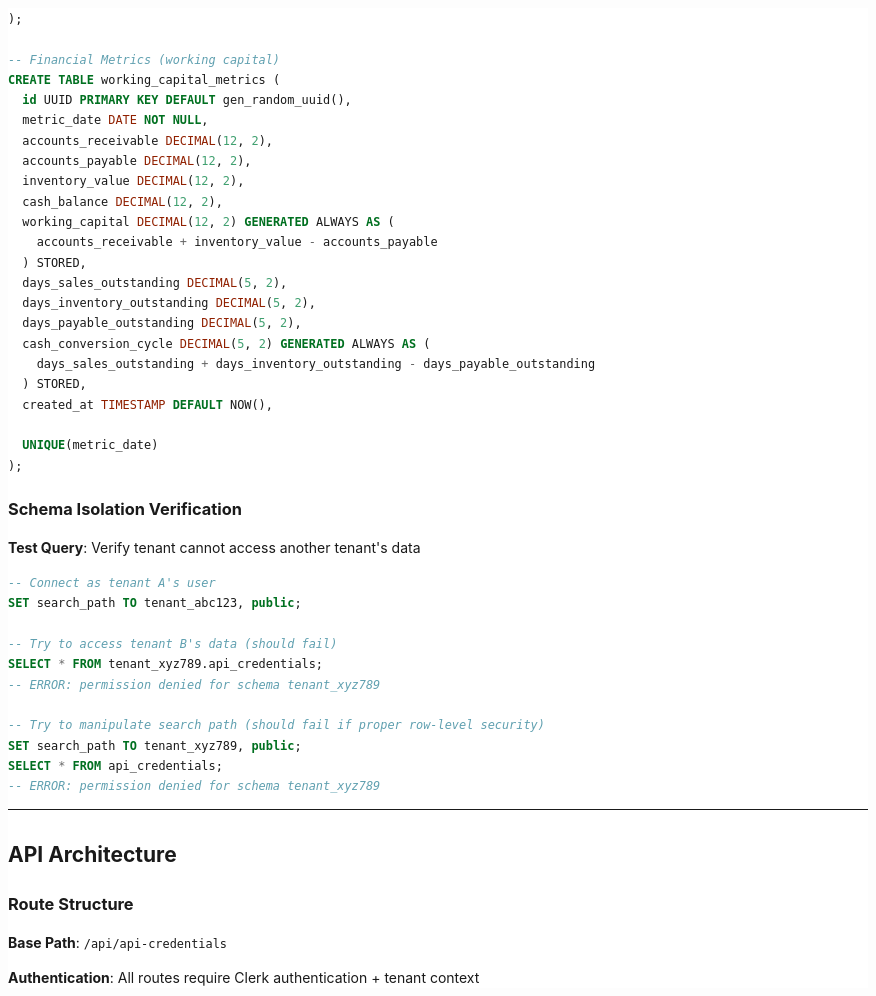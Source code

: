 ```sql
);

-- Financial Metrics (working capital)
CREATE TABLE working_capital_metrics (
  id UUID PRIMARY KEY DEFAULT gen_random_uuid(),
  metric_date DATE NOT NULL,
  accounts_receivable DECIMAL(12, 2),
  accounts_payable DECIMAL(12, 2),
  inventory_value DECIMAL(12, 2),
  cash_balance DECIMAL(12, 2),
  working_capital DECIMAL(12, 2) GENERATED ALWAYS AS (
    accounts_receivable + inventory_value - accounts_payable
  ) STORED,
  days_sales_outstanding DECIMAL(5, 2),
  days_inventory_outstanding DECIMAL(5, 2),
  days_payable_outstanding DECIMAL(5, 2),
  cash_conversion_cycle DECIMAL(5, 2) GENERATED ALWAYS AS (
    days_sales_outstanding + days_inventory_outstanding - days_payable_outstanding
  ) STORED,
  created_at TIMESTAMP DEFAULT NOW(),

  UNIQUE(metric_date)
);
```

### Schema Isolation Verification

**Test Query**: Verify tenant cannot access another tenant's data

```sql
-- Connect as tenant A's user
SET search_path TO tenant_abc123, public;

-- Try to access tenant B's data (should fail)
SELECT * FROM tenant_xyz789.api_credentials;
-- ERROR: permission denied for schema tenant_xyz789

-- Try to manipulate search path (should fail if proper row-level security)
SET search_path TO tenant_xyz789, public;
SELECT * FROM api_credentials;
-- ERROR: permission denied for schema tenant_xyz789
```

---

## API Architecture

### Route Structure

**Base Path**: `/api/api-credentials`

**Authentication**: All routes require Clerk authentication + tenant context
